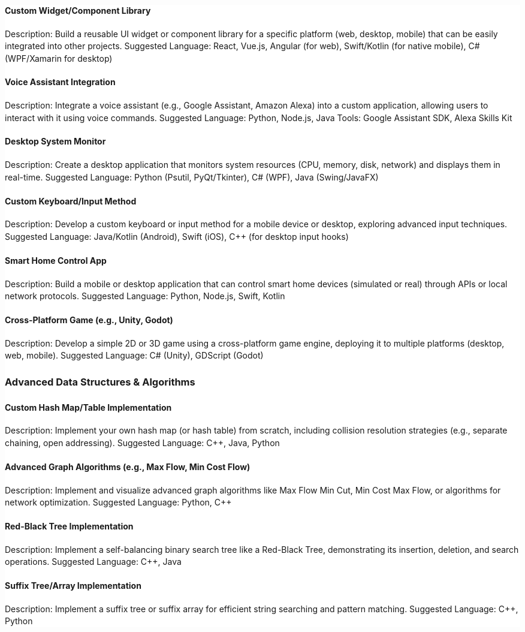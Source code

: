 #### Custom Widget/Component Library
Description: Build a reusable UI widget or component library for a specific platform (web, desktop, mobile) that can be easily integrated into other projects.
Suggested Language: React, Vue.js, Angular (for web), Swift/Kotlin (for native mobile), C# (WPF/Xamarin for desktop)

#### Voice Assistant Integration
Description: Integrate a voice assistant (e.g., Google Assistant, Amazon Alexa) into a custom application, allowing users to interact with it using voice commands.
Suggested Language: Python, Node.js, Java
Tools: Google Assistant SDK, Alexa Skills Kit

#### Desktop System Monitor
Description: Create a desktop application that monitors system resources (CPU, memory, disk, network) and displays them in real-time.
Suggested Language: Python (Psutil, PyQt/Tkinter), C# (WPF), Java (Swing/JavaFX)

#### Custom Keyboard/Input Method
Description: Develop a custom keyboard or input method for a mobile device or desktop, exploring advanced input techniques.
Suggested Language: Java/Kotlin (Android), Swift (iOS), C++ (for desktop input hooks)

#### Smart Home Control App
Description: Build a mobile or desktop application that can control smart home devices (simulated or real) through APIs or local network protocols.
Suggested Language: Python, Node.js, Swift, Kotlin

#### Cross-Platform Game (e.g., Unity, Godot)
Description: Develop a simple 2D or 3D game using a cross-platform game engine, deploying it to multiple platforms (desktop, web, mobile).
Suggested Language: C# (Unity), GDScript (Godot)

### Advanced Data Structures & Algorithms

#### Custom Hash Map/Table Implementation
Description: Implement your own hash map (or hash table) from scratch, including collision resolution strategies (e.g., separate chaining, open addressing).
Suggested Language: C++, Java, Python

#### Advanced Graph Algorithms (e.g., Max Flow, Min Cost Flow)
Description: Implement and visualize advanced graph algorithms like Max Flow Min Cut, Min Cost Max Flow, or algorithms for network optimization.
Suggested Language: Python, C++

#### Red-Black Tree Implementation
Description: Implement a self-balancing binary search tree like a Red-Black Tree, demonstrating its insertion, deletion, and search operations.
Suggested Language: C++, Java

#### Suffix Tree/Array Implementation
Description: Implement a suffix tree or suffix array for efficient string searching and pattern matching.
Suggested Language: C++, Python
